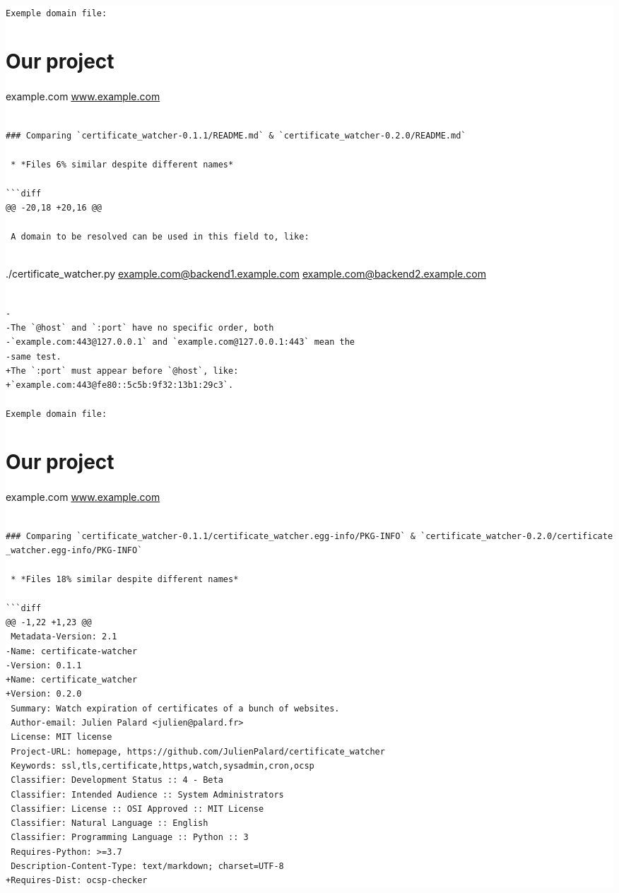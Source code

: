  ```
 Exemple domain file:
 
 ```
 # Our project
 example.com
 www.example.com
```

### Comparing `certificate_watcher-0.1.1/README.md` & `certificate_watcher-0.2.0/README.md`

 * *Files 6% similar despite different names*

```diff
@@ -20,18 +20,16 @@
 
 A domain to be resolved can be used in this field to, like:
 
 ```
 ./certificate_watcher.py example.com@backend1.example.com example.com@backend2.example.com
 ```
 
-
-The `@host` and `:port` have no specific order, both
-`example.com:443@127.0.0.1` and `example.com@127.0.0.1:443` mean the
-same test.
+The `:port` must appear before `@host`, like:
+`example.com:443@fe80::5c5b:9f32:13b1:29c3`.
 
 Exemple domain file:
 
 ```
 # Our project
 example.com
 www.example.com
```

### Comparing `certificate_watcher-0.1.1/certificate_watcher.egg-info/PKG-INFO` & `certificate_watcher-0.2.0/certificate_watcher.egg-info/PKG-INFO`

 * *Files 18% similar despite different names*

```diff
@@ -1,22 +1,23 @@
 Metadata-Version: 2.1
-Name: certificate-watcher
-Version: 0.1.1
+Name: certificate_watcher
+Version: 0.2.0
 Summary: Watch expiration of certificates of a bunch of websites.
 Author-email: Julien Palard <julien@palard.fr>
 License: MIT license
 Project-URL: homepage, https://github.com/JulienPalard/certificate_watcher
 Keywords: ssl,tls,certificate,https,watch,sysadmin,cron,ocsp
 Classifier: Development Status :: 4 - Beta
 Classifier: Intended Audience :: System Administrators
 Classifier: License :: OSI Approved :: MIT License
 Classifier: Natural Language :: English
 Classifier: Programming Language :: Python :: 3
 Requires-Python: >=3.7
 Description-Content-Type: text/markdown; charset=UTF-8
+Requires-Dist: ocsp-checker
```
